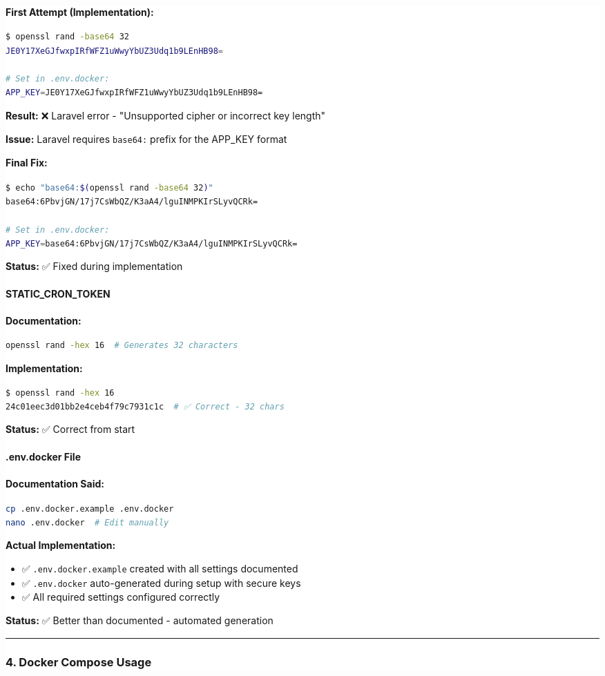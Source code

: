 **First Attempt (Implementation):**
```bash
$ openssl rand -base64 32
JE0Y17XeGJfwxpIRfWFZ1uWwyYbUZ3Udq1b9LEnHB98=

# Set in .env.docker:
APP_KEY=JE0Y17XeGJfwxpIRfWFZ1uWwyYbUZ3Udq1b9LEnHB98=
```

**Result:** ❌ Laravel error - "Unsupported cipher or incorrect key length"

**Issue:** Laravel requires `base64:` prefix for the APP_KEY format

**Final Fix:**
```bash
$ echo "base64:$(openssl rand -base64 32)"
base64:6PbvjGN/17j7CsWbQZ/K3aA4/lguINMPKIrSLyvQCRk=

# Set in .env.docker:
APP_KEY=base64:6PbvjGN/17j7CsWbQZ/K3aA4/lguINMPKIrSLyvQCRk=
```

**Status:** ✅ Fixed during implementation

#### STATIC_CRON_TOKEN

**Documentation:**
```bash
openssl rand -hex 16  # Generates 32 characters
```

**Implementation:**
```bash
$ openssl rand -hex 16
24c01eec3d01bb2e4ceb4f79c7931c1c  # ✅ Correct - 32 chars
```

**Status:** ✅ Correct from start

#### .env.docker File

**Documentation Said:**
```bash
cp .env.docker.example .env.docker
nano .env.docker  # Edit manually
```

**Actual Implementation:**
- ✅ `.env.docker.example` created with all settings documented
- ✅ `.env.docker` auto-generated during setup with secure keys
- ✅ All required settings configured correctly

**Status:** ✅ Better than documented - automated generation

---

### 4. Docker Compose Usage
